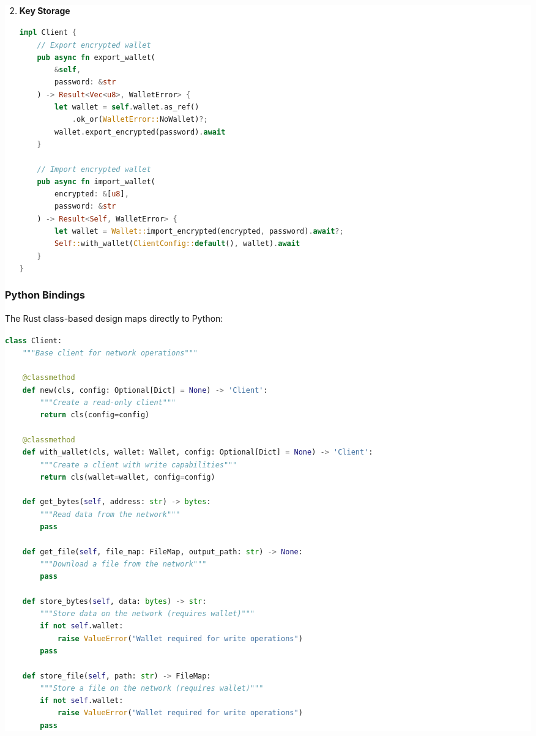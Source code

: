 2. **Key Storage**

   ```rust
   impl Client {
       // Export encrypted wallet
       pub async fn export_wallet(
           &self,
           password: &str
       ) -> Result<Vec<u8>, WalletError> {
           let wallet = self.wallet.as_ref()
               .ok_or(WalletError::NoWallet)?;
           wallet.export_encrypted(password).await
       }

       // Import encrypted wallet
       pub async fn import_wallet(
           encrypted: &[u8],
           password: &str
       ) -> Result<Self, WalletError> {
           let wallet = Wallet::import_encrypted(encrypted, password).await?;
           Self::with_wallet(ClientConfig::default(), wallet).await
       }
   }
   ```

### Python Bindings

The Rust class-based design maps directly to Python:

```python
class Client:
    """Base client for network operations"""
    
    @classmethod
    def new(cls, config: Optional[Dict] = None) -> 'Client':
        """Create a read-only client"""
        return cls(config=config)
    
    @classmethod
    def with_wallet(cls, wallet: Wallet, config: Optional[Dict] = None) -> 'Client':
        """Create a client with write capabilities"""
        return cls(wallet=wallet, config=config)
    
    def get_bytes(self, address: str) -> bytes:
        """Read data from the network"""
        pass
        
    def get_file(self, file_map: FileMap, output_path: str) -> None:
        """Download a file from the network"""
        pass
    
    def store_bytes(self, data: bytes) -> str:
        """Store data on the network (requires wallet)"""
        if not self.wallet:
            raise ValueError("Wallet required for write operations")
        pass
    
    def store_file(self, path: str) -> FileMap:
        """Store a file on the network (requires wallet)"""
        if not self.wallet:
            raise ValueError("Wallet required for write operations")
        pass
```

